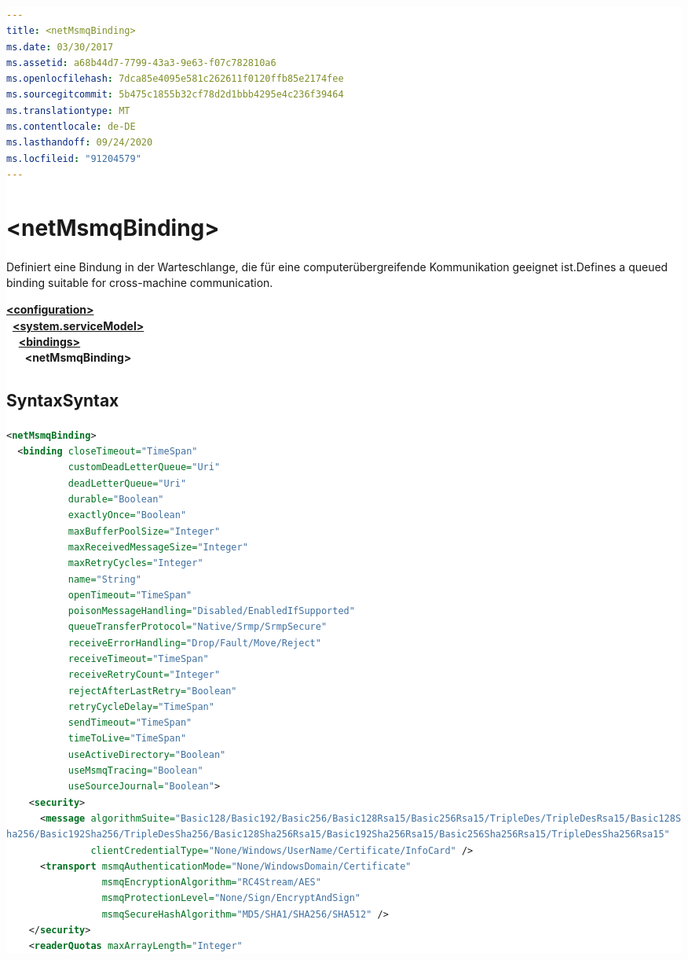 ```yaml
---
title: <netMsmqBinding>
ms.date: 03/30/2017
ms.assetid: a68b44d7-7799-43a3-9e63-f07c782810a6
ms.openlocfilehash: 7dca85e4095e581c262611f0120ffb85e2174fee
ms.sourcegitcommit: 5b475c1855b32cf78d2d1bbb4295e4c236f39464
ms.translationtype: MT
ms.contentlocale: de-DE
ms.lasthandoff: 09/24/2020
ms.locfileid: "91204579"
---
```

# \<netMsmqBinding>

<span data-ttu-id="93dba-101">Definiert eine Bindung in der Warteschlange, die für eine computerübergreifende Kommunikation geeignet ist.</span><span class="sxs-lookup"><span data-stu-id="93dba-101">Defines a queued binding suitable for cross-machine communication.</span></span>  
  
[**\<configuration>**](../configuration-element.md)\
&nbsp;&nbsp;[**\<system.serviceModel>**](system-servicemodel.md)\
&nbsp;&nbsp;&nbsp;&nbsp;[**\<bindings>**](bindings.md)\
&nbsp;&nbsp;&nbsp;&nbsp;&nbsp;&nbsp;**\<netMsmqBinding>**  
  
## <a name="syntax"></a><span data-ttu-id="93dba-102">Syntax</span><span class="sxs-lookup"><span data-stu-id="93dba-102">Syntax</span></span>  
  
```xml  
<netMsmqBinding>
  <binding closeTimeout="TimeSpan"
           customDeadLetterQueue="Uri"
           deadLetterQueue="Uri"
           durable="Boolean"
           exactlyOnce="Boolean"
           maxBufferPoolSize="Integer"
           maxReceivedMessageSize="Integer"
           maxRetryCycles="Integer"
           name="String"
           openTimeout="TimeSpan"
           poisonMessageHandling="Disabled/EnabledIfSupported"
           queueTransferProtocol="Native/Srmp/SrmpSecure"
           receiveErrorHandling="Drop/Fault/Move/Reject"
           receiveTimeout="TimeSpan"
           receiveRetryCount="Integer"
           rejectAfterLastRetry="Boolean"
           retryCycleDelay="TimeSpan"
           sendTimeout="TimeSpan"
           timeToLive="TimeSpan"
           useActiveDirectory="Boolean"
           useMsmqTracing="Boolean"
           useSourceJournal="Boolean">
    <security>
      <message algorithmSuite="Basic128/Basic192/Basic256/Basic128Rsa15/Basic256Rsa15/TripleDes/TripleDesRsa15/Basic128Sha256/Basic192Sha256/TripleDesSha256/Basic128Sha256Rsa15/Basic192Sha256Rsa15/Basic256Sha256Rsa15/TripleDesSha256Rsa15"
               clientCredentialType="None/Windows/UserName/Certificate/InfoCard" />
      <transport msmqAuthenticationMode="None/WindowsDomain/Certificate"
                 msmqEncryptionAlgorithm="RC4Stream/AES"
                 msmqProtectionLevel="None/Sign/EncryptAndSign"
                 msmqSecureHashAlgorithm="MD5/SHA1/SHA256/SHA512" />
    </security>
    <readerQuotas maxArrayLength="Integer"
```